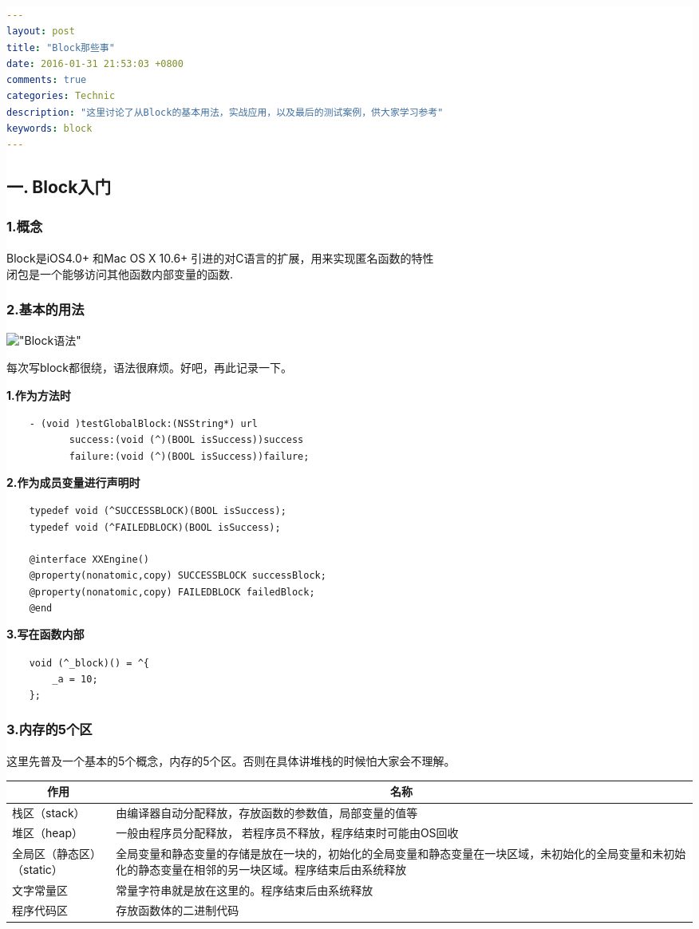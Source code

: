 ```yaml
---
layout: post
title: "Block那些事"
date: 2016-01-31 21:53:03 +0800
comments: true
categories: Technic
description: "这里讨论了从Block的基本用法，实战应用，以及最后的测试案例，供大家学习参考" 
keywords: block
---
```


## 一. Block入门

### 1.概念
Block是iOS4.0+ 和Mac OS X 10.6+ 引进的对C语言的扩展，用来实现匿名函数的特性  
闭包是一个能够访问其他函数内部变量的函数.  

### 2.基本的用法
!["Block语法"](/images/block/1.png)  

每次写block都很绕，语法很麻烦。好吧，再此记录一下。  

**1.作为方法时**  

```objc
	- (void )testGlobalBlock:(NSString*) url
           success:(void (^)(BOOL isSuccess))success
           failure:(void (^)(BOOL isSuccess))failure;
```
**2.作为成员变量进行声明时**  

```objc
	typedef void (^SUCCESSBLOCK)(BOOL isSuccess);
	typedef void (^FAILEDBLOCK)(BOOL isSuccess);

	@interface XXEngine()
	@property(nonatomic,copy) SUCCESSBLOCK successBlock;
	@property(nonatomic,copy) FAILEDBLOCK failedBlock;
	@end
```

**3.写在函数内部**  

```objc
	void (^_block)() = ^{
        _a = 10;
    };
```
### 3.内存的5个区
这里先普及一个基本的5个概念，内存的5个区。否则在具体讲堆栈的时候怕大家会不理解。  

| 作用 | 名称 |
| --- | --- |
| 栈区（stack） | 由编译器自动分配释放，存放函数的参数值，局部变量的值等 |
| 堆区（heap） | 一般由程序员分配释放， 若程序员不释放，程序结束时可能由OS回收 | 
| 全局区（静态区）（static） | 全局变量和静态变量的存储是放在一块的，初始化的全局变量和静态变量在一块区域，未初始化的全局变量和未初始化的静态变量在相邻的另一块区域。程序结束后由系统释放 | 
| 文字常量区 | 常量字符串就是放在这里的。程序结束后由系统释放 |
| 程序代码区 | 存放函数体的二进制代码 |
